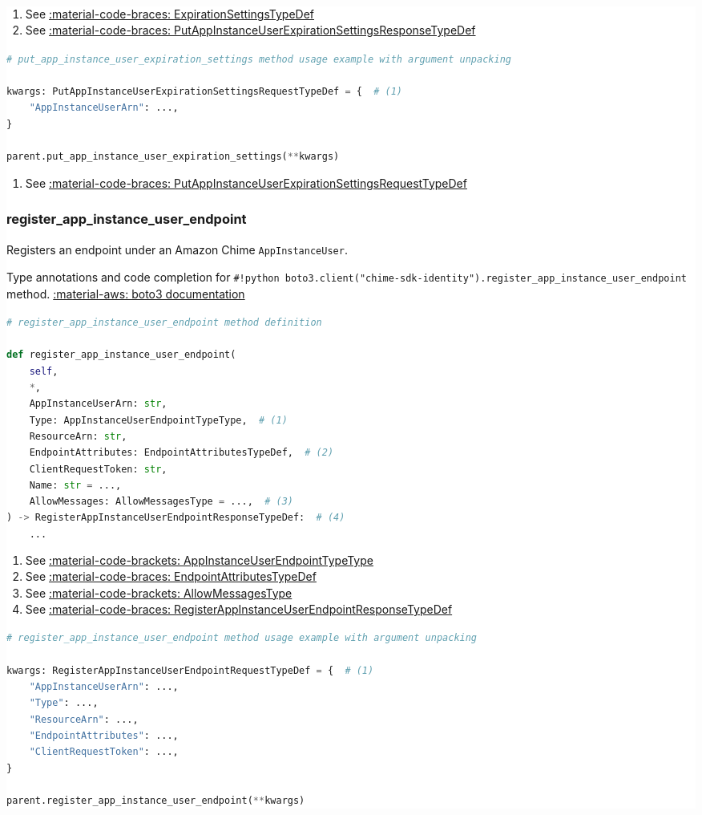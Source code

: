 1. See [:material-code-braces: ExpirationSettingsTypeDef](./type_defs.md#expirationsettingstypedef)
2. See [:material-code-braces: PutAppInstanceUserExpirationSettingsResponseTypeDef](./type_defs.md#putappinstanceuserexpirationsettingsresponsetypedef)


```python
# put_app_instance_user_expiration_settings method usage example with argument unpacking

kwargs: PutAppInstanceUserExpirationSettingsRequestTypeDef = {  # (1)
    "AppInstanceUserArn": ...,
}

parent.put_app_instance_user_expiration_settings(**kwargs)
```

1. See [:material-code-braces: PutAppInstanceUserExpirationSettingsRequestTypeDef](./type_defs.md#putappinstanceuserexpirationsettingsrequesttypedef)

### register\_app\_instance\_user\_endpoint

Registers an endpoint under an Amazon Chime <code>AppInstanceUser</code>.

Type annotations and code completion for `#!python boto3.client("chime-sdk-identity").register_app_instance_user_endpoint` method.
[:material-aws: boto3 documentation](https://boto3.amazonaws.com/v1/documentation/api/latest/reference/services/chime-sdk-identity/client/register_app_instance_user_endpoint.html)

```python
# register_app_instance_user_endpoint method definition

def register_app_instance_user_endpoint(
    self,
    *,
    AppInstanceUserArn: str,
    Type: AppInstanceUserEndpointTypeType,  # (1)
    ResourceArn: str,
    EndpointAttributes: EndpointAttributesTypeDef,  # (2)
    ClientRequestToken: str,
    Name: str = ...,
    AllowMessages: AllowMessagesType = ...,  # (3)
) -> RegisterAppInstanceUserEndpointResponseTypeDef:  # (4)
    ...
```

1. See [:material-code-brackets: AppInstanceUserEndpointTypeType](./literals.md#appinstanceuserendpointtypetype)
2. See [:material-code-braces: EndpointAttributesTypeDef](./type_defs.md#endpointattributestypedef)
3. See [:material-code-brackets: AllowMessagesType](./literals.md#allowmessagestype)
4. See [:material-code-braces: RegisterAppInstanceUserEndpointResponseTypeDef](./type_defs.md#registerappinstanceuserendpointresponsetypedef)


```python
# register_app_instance_user_endpoint method usage example with argument unpacking

kwargs: RegisterAppInstanceUserEndpointRequestTypeDef = {  # (1)
    "AppInstanceUserArn": ...,
    "Type": ...,
    "ResourceArn": ...,
    "EndpointAttributes": ...,
    "ClientRequestToken": ...,
}

parent.register_app_instance_user_endpoint(**kwargs)
```

